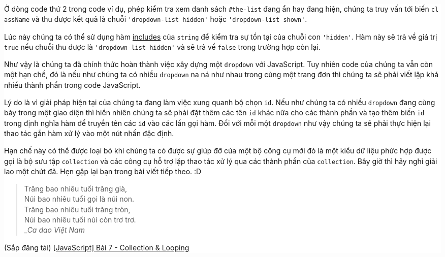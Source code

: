 Ở dòng code thứ 2 trong code ví dụ, phép kiểm tra xem danh sách `#the-list` đang ẩn hay đang hiện, chúng ta truy vấn tới biến `className` và thu được kết quả là chuỗi `'dropdown-list hidden'` hoặc `'dropdown-list shown'`.

Lúc này chúng ta có thể sử dụng hàm [includes](https://www.w3schools.com/jsref/jsref_includes.asp) của `string` để kiểm tra sự tồn tại của chuỗi con `'hidden'`. Hàm này sẽ trả về giá trị `true` nếu chuỗi thu được là `'dropdown-list hidden'` và sẽ trả về `false` trong trường hợp còn lại.

Như vậy là chúng ta đã chính thức hoàn thành việc xây dựng một `dropdown` với JavaScript. Tuy nhiên code của chúng ta vẫn còn một hạn chế, đó là nếu như chúng ta có nhiều `dropdown` na ná như nhau trong cùng một trang đơn thì chúng ta sẽ phải viết lặp khá nhiều thành phần trong code JavaScript.

Lý do là vì giải pháp hiện tại của chúng ta đang làm việc xung quanh bộ chọn `id`. Nếu như chúng ta có nhiều `dropdown` đang cùng bày trong một giao diện thì hiển nhiên chúng ta sẽ phải đặt thêm các tên `id` khác nữa cho các thành phần và tạo thêm biến `id` trong định nghĩa hàm để truyền tên các `id` vào các lần gọi hàm. Đối với mỗi một `dropdown` như vậy chúng ta sẽ phải thực hiện lại thao tác gắn hàm xử lý vào một nút nhấn đặc định.

Hạn chế này có thể được loại bỏ khi chúng ta có được sự giúp đỡ của một bộ công cụ mới đó là một kiểu dữ liệu phức hợp được gọi là bộ sưu tập `collection` và các công cụ hỗ trợ lặp thao tác xử lý qua các thành phần của `collection`. Bây giờ thì hãy nghỉ giải lao một chút đã. Hẹn gặp lại bạn trong bài viết tiếp theo. :D

> Trăng bao nhiêu tuổi trăng già,  
> Núi bao nhiêu tuổi gọi là núi non.  
> Trăng bao nhiêu tuổi trăng tròn,  
> Núi bao nhiêu tuổi núi còn trơ trơ.  
> _\_Ca dao Việt Nam_

(Sắp đăng tải) [[JavaScript] Bài 7 - Collection & Looping](/article/0037)
